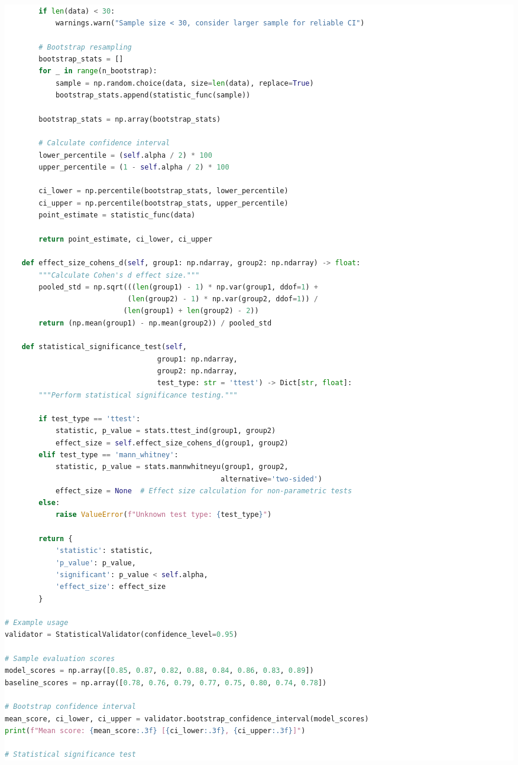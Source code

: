 ```python
        if len(data) < 30:
            warnings.warn("Sample size < 30, consider larger sample for reliable CI")
        
        # Bootstrap resampling
        bootstrap_stats = []
        for _ in range(n_bootstrap):
            sample = np.random.choice(data, size=len(data), replace=True)
            bootstrap_stats.append(statistic_func(sample))
        
        bootstrap_stats = np.array(bootstrap_stats)
        
        # Calculate confidence interval
        lower_percentile = (self.alpha / 2) * 100
        upper_percentile = (1 - self.alpha / 2) * 100
        
        ci_lower = np.percentile(bootstrap_stats, lower_percentile)
        ci_upper = np.percentile(bootstrap_stats, upper_percentile)
        point_estimate = statistic_func(data)
        
        return point_estimate, ci_lower, ci_upper
    
    def effect_size_cohens_d(self, group1: np.ndarray, group2: np.ndarray) -> float:
        """Calculate Cohen's d effect size."""
        pooled_std = np.sqrt(((len(group1) - 1) * np.var(group1, ddof=1) + 
                             (len(group2) - 1) * np.var(group2, ddof=1)) / 
                            (len(group1) + len(group2) - 2))
        return (np.mean(group1) - np.mean(group2)) / pooled_std
    
    def statistical_significance_test(self, 
                                    group1: np.ndarray, 
                                    group2: np.ndarray,
                                    test_type: str = 'ttest') -> Dict[str, float]:
        """Perform statistical significance testing."""
        
        if test_type == 'ttest':
            statistic, p_value = stats.ttest_ind(group1, group2)
            effect_size = self.effect_size_cohens_d(group1, group2)
        elif test_type == 'mann_whitney':
            statistic, p_value = stats.mannwhitneyu(group1, group2, 
                                                   alternative='two-sided')
            effect_size = None  # Effect size calculation for non-parametric tests
        else:
            raise ValueError(f"Unknown test type: {test_type}")
        
        return {
            'statistic': statistic,
            'p_value': p_value,
            'significant': p_value < self.alpha,
            'effect_size': effect_size
        }

# Example usage
validator = StatisticalValidator(confidence_level=0.95)

# Sample evaluation scores
model_scores = np.array([0.85, 0.87, 0.82, 0.88, 0.84, 0.86, 0.83, 0.89])
baseline_scores = np.array([0.78, 0.76, 0.79, 0.77, 0.75, 0.80, 0.74, 0.78])

# Bootstrap confidence interval
mean_score, ci_lower, ci_upper = validator.bootstrap_confidence_interval(model_scores)
print(f"Mean score: {mean_score:.3f} [{ci_lower:.3f}, {ci_upper:.3f}]")

# Statistical significance test
```
